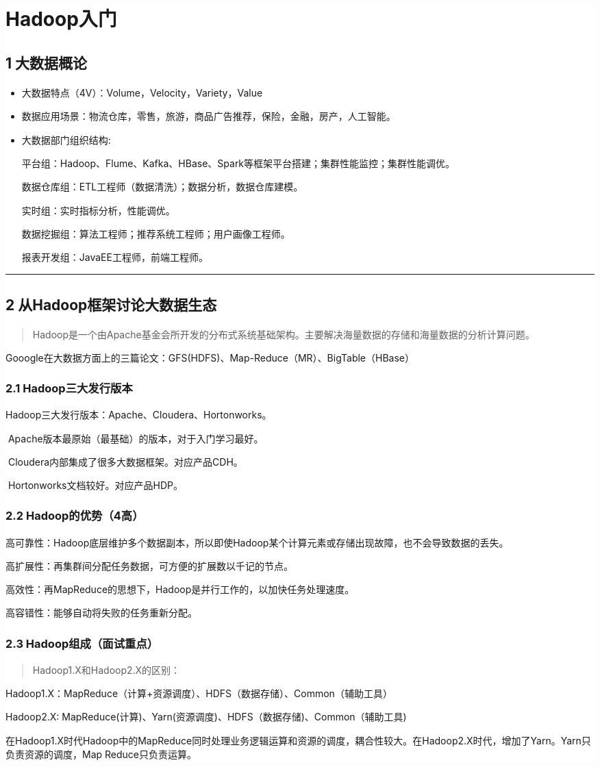# Hadoop入门

## 1 大数据概论

- 大数据特点（4V）：Volume，Velocity，Variety，Value
- 数据应用场景：物流仓库，零售，旅游，商品广告推荐，保险，金融，房产，人工智能。

- 大数据部门组织结构:

  平台组：Hadoop、Flume、Kafka、HBase、Spark等框架平台搭建；集群性能监控；集群性能调优。

  数据仓库组：ETL工程师（数据清洗）；数据分析，数据仓库建模。

  实时组：实时指标分析，性能调优。

  数据挖掘组：算法工程师；推荐系统工程师；用户画像工程师。

  报表开发组：JavaEE工程师，前端工程师。

---

## 2 从Hadoop框架讨论大数据生态

> Hadoop是一个由Apache基金会所开发的分布式系统基础架构。主要解决海量数据的存储和海量数据的分析计算问题。

Gooogle在大数据方面上的三篇论文：GFS(HDFS)、Map-Reduce（MR）、BigTable（HBase）

### 2.1 Hadoop三大发行版本

Hadoop三大发行版本：Apache、Cloudera、Hortonworks。

​	Apache版本最原始（最基础）的版本，对于入门学习最好。

​	Cloudera内部集成了很多大数据框架。对应产品CDH。

​	Hortonworks文档较好。对应产品HDP。

### 2.2 Hadoop的优势（4高）

高可靠性：Hadoop底层维护多个数据副本，所以即使Hadoop某个计算元素或存储出现故障，也不会导致数据的丢失。

高扩展性：再集群间分配任务数据，可方便的扩展数以千记的节点。

高效性：再MapReduce的思想下，Hadoop是并行工作的，以加快任务处理速度。

高容错性：能够自动将失败的任务重新分配。  

### 2.3 Hadoop组成（面试重点）

> Hadoop1.X和Hadoop2.X的区别：

Hadoop1.X：MapReduce（计算+资源调度）、HDFS（数据存储）、Common（辅助工具）

Hadoop2.X: MapReduce(计算)、Yarn(资源调度)、HDFS（数据存储)、Common（辅助工具)

在Hadoop1.X时代Hadoop中的MapReduce同时处理业务逻辑运算和资源的调度，耦合性较大。在Hadoop2.X时代，增加了Yarn。Yarn只负责资源的调度，Map Reduce只负责运算。
